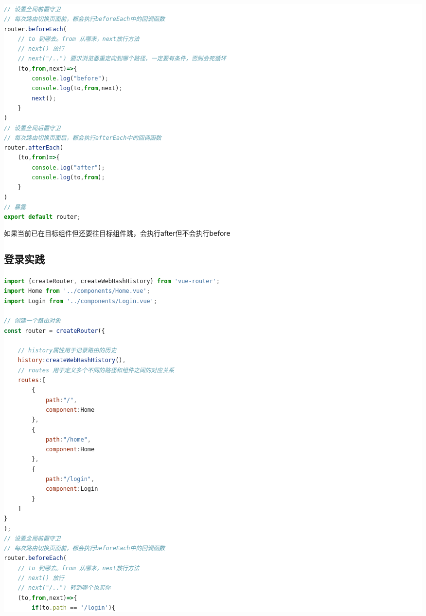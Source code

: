```js
// 设置全局前置守卫
// 每次路由切换页面前，都会执行beforeEach中的回调函数
router.beforeEach(
    // to 到哪去。from 从哪来，next放行方法
    // next() 放行
    // next("/..") 要求浏览器重定向到哪个路径，一定要有条件，否则会死循环
    (to,from,next)=>{
        console.log("before");
        console.log(to,from,next);
        next();
    }
)
// 设置全局后置守卫
// 每次路由切换页面后，都会执行afterEach中的回调函数
router.afterEach(
    (to,from)=>{
        console.log("after");
        console.log(to,from);
    }
)
// 暴露
export default router;
```

如果当前已在目标组件但还要往目标组件跳，会执行after但不会执行before

## 登录实践

```js
import {createRouter, createWebHashHistory} from 'vue-router';
import Home from '../components/Home.vue';
import Login from '../components/Login.vue';

// 创建一个路由对象
const router = createRouter({

    // history属性用于记录路由的历史
    history:createWebHashHistory(),
    // routes 用于定义多个不同的路径和组件之间的对应关系
    routes:[
        {
            path:"/",
            component:Home
        },
        {
            path:"/home",
            component:Home
        },
        {
            path:"/login",
            component:Login
        }
    ]
}
);
// 设置全局前置守卫
// 每次路由切换页面前，都会执行beforeEach中的回调函数
router.beforeEach(
    // to 到哪去。from 从哪来，next放行方法
    // next() 放行
    // next("/..") 转到哪个也买你
    (to,from,next)=>{
        if(to.path == '/login'){
```